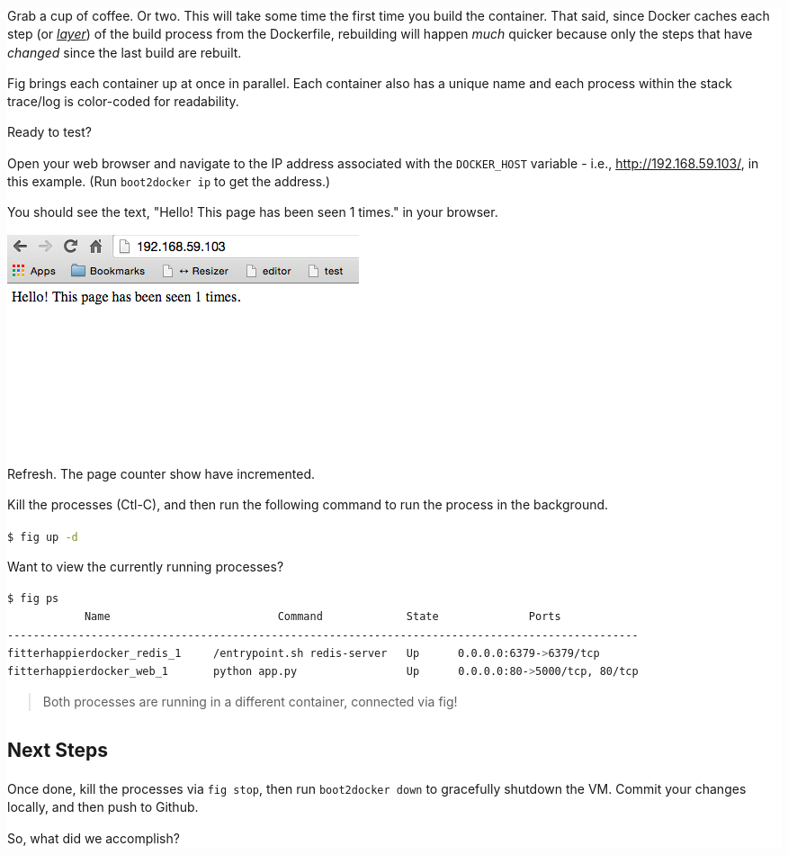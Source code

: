Grab a cup of coffee. Or two. This will take some time the first time you build the container. That said, since Docker caches each step (or *[layer](https://docs.docker.com/terms/layer/)*) of the build process from the Dockerfile, rebuilding will happen *much* quicker because only the steps that have *changed* since the last build are rebuilt.

Fig brings each container up at once in parallel. Each container also has a unique name and each process within the stack trace/log is color-coded for readability.

Ready to test?

Open your web browser and navigate to the IP address associated with the `DOCKER_HOST` variable - i.e., http://192.168.59.103/, in this example. (Run `boot2docker ip` to get the address.)

You should see the text, "Hello! This page has been seen 1 times." in your browser.

![docker in action](test.png)

Refresh. The page counter show have incremented.

Kill the processes (Ctl-C), and then run the following command to run the process in the background.

```sh
$ fig up -d
```

Want to view the currently running processes?

```sh
$ fig ps
            Name                          Command             State              Ports
--------------------------------------------------------------------------------------------------
fitterhappierdocker_redis_1     /entrypoint.sh redis-server   Up      0.0.0.0:6379->6379/tcp
fitterhappierdocker_web_1       python app.py                 Up      0.0.0.0:80->5000/tcp, 80/tcp
```

> Both processes are running in a different container, connected via fig!

## Next Steps

Once done, kill the processes via `fig stop`, then run `boot2docker down` to gracefully shutdown the VM. Commit your changes locally, and then push to Github.

So, what did we accomplish?

